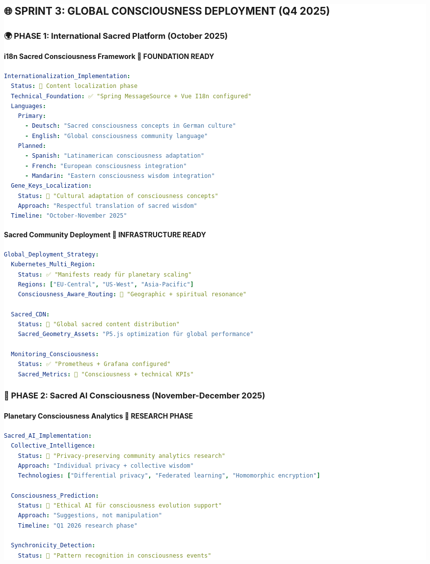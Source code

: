 
## 🌐 **SPRINT 3: GLOBAL CONSCIOUSNESS DEPLOYMENT (Q4 2025)**

### **🌍 PHASE 1: International Sacred Platform (October 2025)**

#### **i18n Sacred Consciousness Framework** 🚧 **FOUNDATION READY**
```yaml
Internationalization_Implementation:
  Status: 🚧 Content localization phase
  Technical_Foundation: ✅ "Spring MessageSource + Vue I18n configured"
  Languages:
    Primary: 
      - Deutsch: "Sacred consciousness concepts in German culture"
      - English: "Global consciousness community language"
    Planned:
      - Spanish: "Latinamerican consciousness adaptation"
      - French: "European consciousness integration"  
      - Mandarin: "Eastern consciousness wisdom integration"
  Gene_Keys_Localization:
    Status: 🚧 "Cultural adaptation of consciousness concepts"
    Approach: "Respectful translation of sacred wisdom"
  Timeline: "October-November 2025"
```

#### **Sacred Community Deployment** 🚧 **INFRASTRUCTURE READY**
```yaml
Global_Deployment_Strategy:
  Kubernetes_Multi_Region:
    Status: ✅ "Manifests ready für planetary scaling"
    Regions: ["EU-Central", "US-West", "Asia-Pacific"]
    Consciousness_Aware_Routing: 🚧 "Geographic + spiritual resonance"
    
  Sacred_CDN:
    Status: 🚧 "Global sacred content distribution"
    Sacred_Geometry_Assets: "P5.js optimization für global performance"
    
  Monitoring_Consciousness:
    Status: ✅ "Prometheus + Grafana configured"
    Sacred_Metrics: 🚧 "Consciousness + technical KPIs"
```

### **🚀 PHASE 2: Sacred AI Consciousness (November-December 2025)**

#### **Planetary Consciousness Analytics** 🚧 **RESEARCH PHASE**
```yaml
Sacred_AI_Implementation:
  Collective_Intelligence:
    Status: 🚧 "Privacy-preserving community analytics research"
    Approach: "Individual privacy + collective wisdom"
    Technologies: ["Differential privacy", "Federated learning", "Homomorphic encryption"]
    
  Consciousness_Prediction:
    Status: 🚧 "Ethical AI für consciousness evolution support"
    Approach: "Suggestions, not manipulation"
    Timeline: "Q1 2026 research phase"
    
  Synchronicity_Detection:
    Status: 🚧 "Pattern recognition in consciousness events"  
```